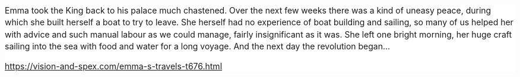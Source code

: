 Emma took the King back to his palace much chastened. Over the next few weeks there was a kind of uneasy peace, during which she built herself a boat to try to leave. She herself had no experience of boat building and sailing, so many of us helped her with advice and such manual labour as we could manage, fairly insignificant as it was. She left one bright morning, her huge craft sailing into the sea with food and water for a long voyage. And the next day the revolution began...

https://vision-and-spex.com/emma-s-travels-t676.html